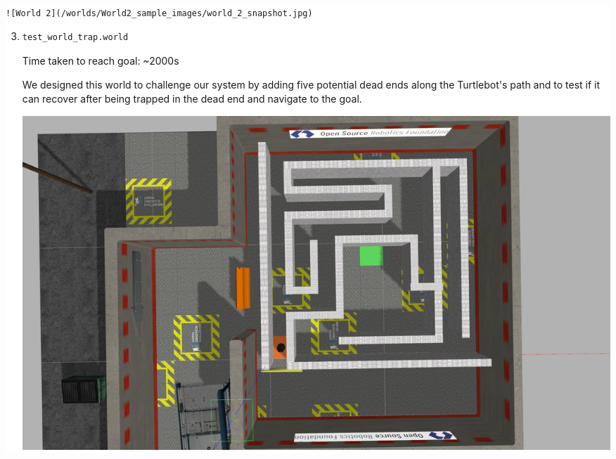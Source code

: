     ![World 2](/worlds/World2_sample_images/world_2_snapshot.jpg)
    
3.  `test_world_trap.world`
    
    Time taken to reach goal: ~2000s
    
    We designed this world to challenge our system by adding five potential dead ends along the Turtlebot's path and to test if it can recover after being trapped in the dead end and navigate to the goal.
    
      ![World 3](/worlds/World3_sample_images/world_3_top.jpg)
    